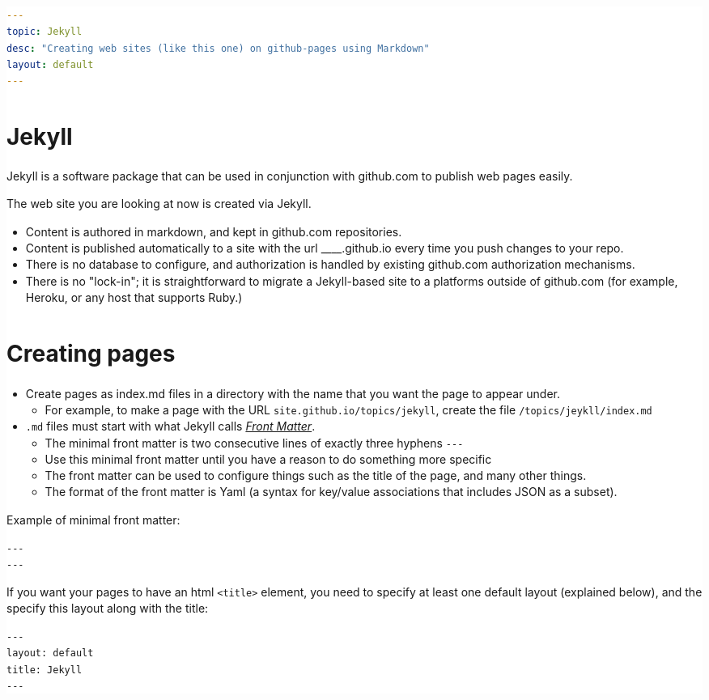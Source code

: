 ```yaml
---
topic: Jekyll
desc: "Creating web sites (like this one) on github-pages using Markdown"
layout: default
---
```


# Jekyll

Jekyll is a software package that can be used in conjunction with github.com to publish web pages easily.   

The web site you are looking at now is created via Jekyll.

* Content is authored in markdown, and kept in github.com repositories.
* Content is published automatically to a site with the url ____.github.io every time you push changes to your repo.
* There is no database to configure, and authorization is handled by existing github.com authorization mechanisms.
* There is no "lock-in"; it is straightforward to migrate a Jekyll-based site to a platforms outside of github.com (for example, Heroku, or any host that supports Ruby.)


# Creating pages

* Create pages as index.md files in a directory with the name that you want the page to appear under.
    - For example, to make a page with the URL `site.github.io/topics/jekyll`, create the file `/topics/jeykll/index.md`
* `.md` files must start with what Jekyll calls [*Front Matter*](https://jekyllrb.com/docs/frontmatter/).  
    - The minimal front matter is two consecutive lines of exactly three hyphens `---`
    - Use this minimal front matter until you have a reason to do something more specific
    - The front matter can be used to configure things such as the title of the page, and many other things.
    - The format of the front matter is Yaml (a syntax for key/value associations that includes JSON as a subset).

Example of minimal front matter:

~~~
---
---
~~~

If you want your pages to have an html `<title>` element, you need to specify at least one default layout (explained below), and the specify this
layout along with the title:

~~~
---
layout: default
title: Jekyll
---
~~~
